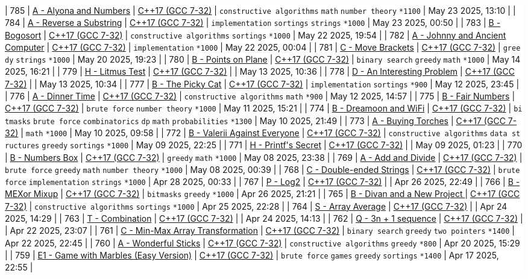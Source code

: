 | 785 | [A - Alyona and Numbers](https://codeforces.com/contest/682/problem/A) | [C++17 (GCC 7-32)](https://codeforces.com/contest/682/submission/320863701) | `constructive algorithms` `math` `number theory` `*1100` | May 23 2025, 13:10 |
| 784 | [A - Reverse a Substring](https://codeforces.com/contest/1155/problem/A) | [C++17 (GCC 7-32)](https://codeforces.com/contest/1155/submission/320820409) | `implementation` `sortings` `strings` `*1000` | May 23 2025, 00:50 |
| 783 | [B - Bogosort](https://codeforces.com/contest/1312/problem/B) | [C++17 (GCC 7-32)](https://codeforces.com/contest/1312/submission/320784757) | `constructive algorithms` `sortings` `*1000` | May 22 2025, 19:54 |
| 782 | [A - Johnny and Ancient Computer](https://codeforces.com/contest/1362/problem/A) | [C++17 (GCC 7-32)](https://codeforces.com/contest/1362/submission/320686258) | `implementation` `*1000` | May 22 2025, 00:04 |
| 781 | [C - Move Brackets](https://codeforces.com/contest/1374/problem/C) | [C++17 (GCC 7-32)](https://codeforces.com/contest/1374/submission/320516058) | `greedy` `strings` `*1000` | May 20 2025, 19:23 |
| 780 | [B - Points on Plane](https://codeforces.com/contest/1809/problem/B) | [C++17 (GCC 7-32)](https://codeforces.com/contest/1809/submission/319625286) | `binary search` `greedy` `math` `*1000` | May 14 2025, 16:21 |
| 779 | [H - Litmus Test](https://codeforces.com/contest/105884/problem/H) | [C++17 (GCC 7-32)](https://codeforces.com/contest/105884/submission/319458388) |  | May 13 2025, 10:36 |
| 778 | [D - An Interesting Problem](https://codeforces.com/contest/105884/problem/D) | [C++17 (GCC 7-32)](https://codeforces.com/contest/105884/submission/319458225) |  | May 13 2025, 10:34 |
| 777 | [B - The Picky Cat](https://codeforces.com/contest/2102/problem/B) | [C++17 (GCC 7-32)](https://codeforces.com/contest/2102/submission/319424507) | `implementation` `sortings` `*900` | May 12 2025, 23:45 |
| 776 | [A - Dinner Time](https://codeforces.com/contest/2102/problem/A) | [C++17 (GCC 7-32)](https://codeforces.com/contest/2102/submission/319351551) | `constructive algorithms` `math` `*900` | May 12 2025, 14:57 |
| 775 | [B - Fair Numbers](https://codeforces.com/contest/1411/problem/B) | [C++17 (GCC 7-32)](https://codeforces.com/contest/1411/submission/319182436) | `brute force` `number theory` `*1000` | May 11 2025, 15:21 |
| 774 | [B - Dreamoon and WiFi](https://codeforces.com/contest/476/problem/B) | [C++17 (GCC 7-32)](https://codeforces.com/contest/476/submission/319080949) | `bitmasks` `brute force` `combinatorics` `dp` `math` `probabilities` `*1300` | May 10 2025, 21:49 |
| 773 | [A - Buying Torches](https://codeforces.com/contest/1418/problem/A) | [C++17 (GCC 7-32)](https://codeforces.com/contest/1418/submission/319005980) | `math` `*1000` | May 10 2025, 09:58 |
| 772 | [B - Valerii Against Everyone](https://codeforces.com/contest/1438/problem/B) | [C++17 (GCC 7-32)](https://codeforces.com/contest/1438/submission/318965670) | `constructive algorithms` `data structures` `greedy` `sortings` `*1000` | May 09 2025, 22:25 |
| 771 | [H - Printf's Secret](https://codeforces.com/contest/105876/problem/H) | [C++17 (GCC 7-32)](https://codeforces.com/contest/105876/submission/318874986) |  | May 09 2025, 01:23 |
| 770 | [B - Numbers Box](https://codeforces.com/contest/1447/problem/B) | [C++17 (GCC 7-32)](https://codeforces.com/contest/1447/submission/318867130) | `greedy` `math` `*1000` | May 08 2025, 23:38 |
| 769 | [A - Add and Divide](https://codeforces.com/contest/1485/problem/A) | [C++17 (GCC 7-32)](https://codeforces.com/contest/1485/submission/318764781) | `brute force` `greedy` `math` `number theory` `*1000` | May 08 2025, 00:39 |
| 768 | [C - Double-ended Strings](https://codeforces.com/contest/1506/problem/C) | [C++17 (GCC 7-32)](https://codeforces.com/contest/1506/submission/317499292) | `brute force` `implementation` `strings` `*1000` | Apr 28 2025, 00:33 |
| 767 | [P - Log2](https://codeforces.com/contest/223339/problem/P) | [C++17 (GCC 7-32)](https://codeforces.com/contest/223339/submission/317362473) |  | Apr 26 2025, 22:49 |
| 766 | [B - MEXor Mixup](https://codeforces.com/contest/1567/problem/B) | [C++17 (GCC 7-32)](https://codeforces.com/contest/1567/submission/317354082) | `bitmasks` `greedy` `*1000` | Apr 26 2025, 21:21 |
| 765 | [B - Divan and a New Project ](https://codeforces.com/contest/1614/problem/B) | [C++17 (GCC 7-32)](https://codeforces.com/contest/1614/submission/317203452) | `constructive algorithms` `sortings` `*1000` | Apr 25 2025, 22:28 |
| 764 | [S - Array Average](https://codeforces.com/contest/223339/problem/S) | [C++17 (GCC 7-32)](https://codeforces.com/contest/223339/submission/316931035) |  | Apr 24 2025, 14:29 |
| 763 | [T - Combination](https://codeforces.com/contest/223339/problem/T) | [C++17 (GCC 7-32)](https://codeforces.com/contest/223339/submission/316929439) |  | Apr 24 2025, 14:13 |
| 762 | [Q - 3n + 1 sequence](https://codeforces.com/contest/223339/problem/Q) | [C++17 (GCC 7-32)](https://codeforces.com/contest/223339/submission/316717734) |  | Apr 22 2025, 23:07 |
| 761 | [C - Min-Max Array Transformation](https://codeforces.com/contest/1721/problem/C) | [C++17 (GCC 7-32)](https://codeforces.com/contest/1721/submission/316715109) | `binary search` `greedy` `two pointers` `*1400` | Apr 22 2025, 22:45 |
| 760 | [A - Wonderful Sticks](https://codeforces.com/contest/2096/problem/A) | [C++17 (GCC 7-32)](https://codeforces.com/contest/2096/submission/316361921) | `constructive algorithms` `greedy` `*800` | Apr 20 2025, 15:29 |
| 759 | [E1 - Game with Marbles (Easy Version)](https://codeforces.com/contest/1914/problem/E1) | [C++17 (GCC 7-32)](https://codeforces.com/contest/1914/submission/315993045) | `brute force` `games` `greedy` `sortings` `*1400` | Apr 17 2025, 22:55 |